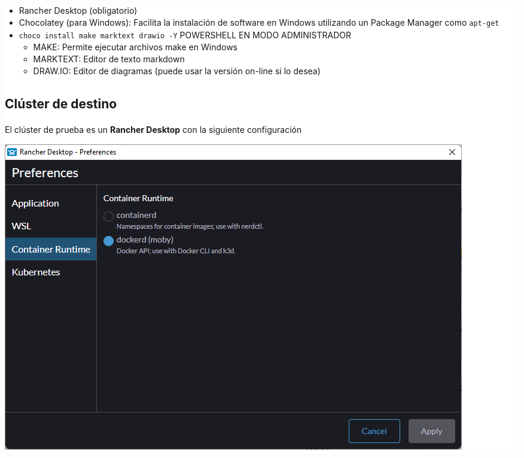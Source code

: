 - Rancher Desktop (obligatorio)
- Chocolatey (para Windows): Facilita la instalación de software en Windows utilizando un Package Manager como `apt-get`
- `choco install make marktext drawio -Y` POWERSHELL EN MODO ADMINISTRADOR
  - MAKE: Permite ejecutar archivos make en Windows
  - MARKTEXT: Editor de texto markdown
  - DRAW.IO: Editor de diagramas (puede usar la versión on-line si lo desea)

## Clúster de destino

El clúster de prueba es un **Rancher Desktop** con la siguiente configuración

![CR Config](./docs/images/Rancher_Desktop_CR.png)
